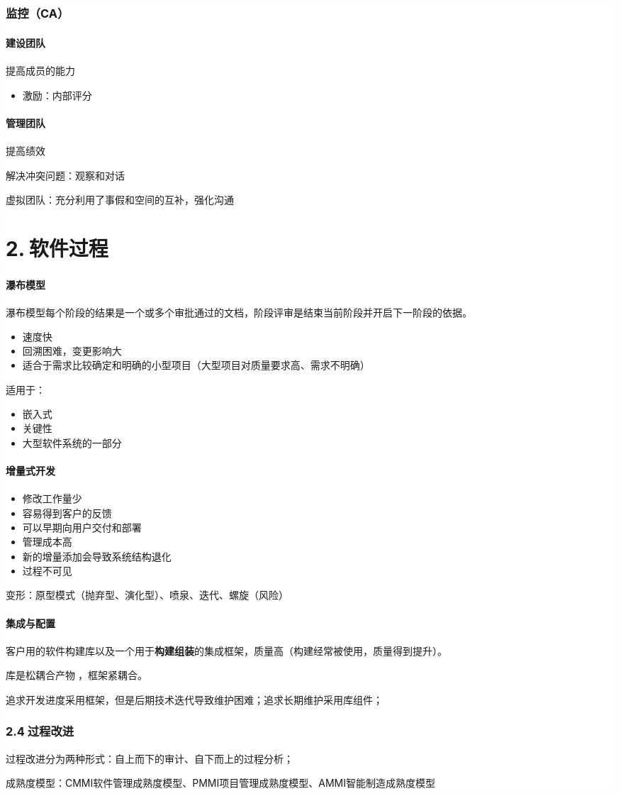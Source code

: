 ### 监控（CA）

#### 建设团队

提高成员的能力

- 激励：内部评分

#### 管理团队

提高绩效

解决冲突问题：观察和对话

虚拟团队：充分利用了事假和空间的互补，强化沟通

# 2. 软件过程

#### 瀑布模型

瀑布模型每个阶段的结果是一个或多个审批通过的文档，阶段评审是结束当前阶段并开启下一阶段的依据。

- 速度快
- 回溯困难，变更影响大
- 适合于需求比较确定和明确的小型项目（大型项目对质量要求高、需求不明确）

适用于：

- 嵌入式
- 关键性
- 大型软件系统的一部分

#### 增量式开发

- 修改工作量少
- 容易得到客户的反馈
- 可以早期向用户交付和部署
- 管理成本高
- 新的增量添加会导致系统结构退化
- 过程不可见

变形：原型模式（抛弃型、演化型）、喷泉、迭代、螺旋（风险）

#### 集成与配置

客户用的软件构建库以及一个用于**构建组装**的集成框架，质量高（构建经常被使用，质量得到提升）。

库是松耦合产物 ，框架紧耦合。

追求开发进度采用框架，但是后期技术迭代导致维护困难；追求长期维护采用库组件；

### 2.4 过程改进

过程改进分为两种形式：自上而下的审计、自下而上的过程分析；

成熟度模型：CMMI软件管理成熟度模型、PMMI项目管理成熟度模型、AMMI智能制造成熟度模型
